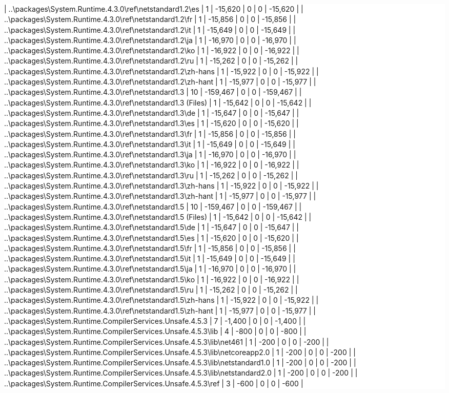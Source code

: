 | ..\\packages\\System.Runtime.4.3.0\\ref\\netstandard1.2\\es | 1 | -15,620 | 0 | 0 | -15,620 |
| ..\\packages\\System.Runtime.4.3.0\\ref\\netstandard1.2\\fr | 1 | -15,856 | 0 | 0 | -15,856 |
| ..\\packages\\System.Runtime.4.3.0\\ref\\netstandard1.2\\it | 1 | -15,649 | 0 | 0 | -15,649 |
| ..\\packages\\System.Runtime.4.3.0\\ref\\netstandard1.2\\ja | 1 | -16,970 | 0 | 0 | -16,970 |
| ..\\packages\\System.Runtime.4.3.0\\ref\\netstandard1.2\\ko | 1 | -16,922 | 0 | 0 | -16,922 |
| ..\\packages\\System.Runtime.4.3.0\\ref\\netstandard1.2\\ru | 1 | -15,262 | 0 | 0 | -15,262 |
| ..\\packages\\System.Runtime.4.3.0\\ref\\netstandard1.2\\zh-hans | 1 | -15,922 | 0 | 0 | -15,922 |
| ..\\packages\\System.Runtime.4.3.0\\ref\\netstandard1.2\\zh-hant | 1 | -15,977 | 0 | 0 | -15,977 |
| ..\\packages\\System.Runtime.4.3.0\\ref\\netstandard1.3 | 10 | -159,467 | 0 | 0 | -159,467 |
| ..\\packages\\System.Runtime.4.3.0\\ref\\netstandard1.3 (Files) | 1 | -15,642 | 0 | 0 | -15,642 |
| ..\\packages\\System.Runtime.4.3.0\\ref\\netstandard1.3\\de | 1 | -15,647 | 0 | 0 | -15,647 |
| ..\\packages\\System.Runtime.4.3.0\\ref\\netstandard1.3\\es | 1 | -15,620 | 0 | 0 | -15,620 |
| ..\\packages\\System.Runtime.4.3.0\\ref\\netstandard1.3\\fr | 1 | -15,856 | 0 | 0 | -15,856 |
| ..\\packages\\System.Runtime.4.3.0\\ref\\netstandard1.3\\it | 1 | -15,649 | 0 | 0 | -15,649 |
| ..\\packages\\System.Runtime.4.3.0\\ref\\netstandard1.3\\ja | 1 | -16,970 | 0 | 0 | -16,970 |
| ..\\packages\\System.Runtime.4.3.0\\ref\\netstandard1.3\\ko | 1 | -16,922 | 0 | 0 | -16,922 |
| ..\\packages\\System.Runtime.4.3.0\\ref\\netstandard1.3\\ru | 1 | -15,262 | 0 | 0 | -15,262 |
| ..\\packages\\System.Runtime.4.3.0\\ref\\netstandard1.3\\zh-hans | 1 | -15,922 | 0 | 0 | -15,922 |
| ..\\packages\\System.Runtime.4.3.0\\ref\\netstandard1.3\\zh-hant | 1 | -15,977 | 0 | 0 | -15,977 |
| ..\\packages\\System.Runtime.4.3.0\\ref\\netstandard1.5 | 10 | -159,467 | 0 | 0 | -159,467 |
| ..\\packages\\System.Runtime.4.3.0\\ref\\netstandard1.5 (Files) | 1 | -15,642 | 0 | 0 | -15,642 |
| ..\\packages\\System.Runtime.4.3.0\\ref\\netstandard1.5\\de | 1 | -15,647 | 0 | 0 | -15,647 |
| ..\\packages\\System.Runtime.4.3.0\\ref\\netstandard1.5\\es | 1 | -15,620 | 0 | 0 | -15,620 |
| ..\\packages\\System.Runtime.4.3.0\\ref\\netstandard1.5\\fr | 1 | -15,856 | 0 | 0 | -15,856 |
| ..\\packages\\System.Runtime.4.3.0\\ref\\netstandard1.5\\it | 1 | -15,649 | 0 | 0 | -15,649 |
| ..\\packages\\System.Runtime.4.3.0\\ref\\netstandard1.5\\ja | 1 | -16,970 | 0 | 0 | -16,970 |
| ..\\packages\\System.Runtime.4.3.0\\ref\\netstandard1.5\\ko | 1 | -16,922 | 0 | 0 | -16,922 |
| ..\\packages\\System.Runtime.4.3.0\\ref\\netstandard1.5\\ru | 1 | -15,262 | 0 | 0 | -15,262 |
| ..\\packages\\System.Runtime.4.3.0\\ref\\netstandard1.5\\zh-hans | 1 | -15,922 | 0 | 0 | -15,922 |
| ..\\packages\\System.Runtime.4.3.0\\ref\\netstandard1.5\\zh-hant | 1 | -15,977 | 0 | 0 | -15,977 |
| ..\\packages\\System.Runtime.CompilerServices.Unsafe.4.5.3 | 7 | -1,400 | 0 | 0 | -1,400 |
| ..\\packages\\System.Runtime.CompilerServices.Unsafe.4.5.3\\lib | 4 | -800 | 0 | 0 | -800 |
| ..\\packages\\System.Runtime.CompilerServices.Unsafe.4.5.3\\lib\\net461 | 1 | -200 | 0 | 0 | -200 |
| ..\\packages\\System.Runtime.CompilerServices.Unsafe.4.5.3\\lib\\netcoreapp2.0 | 1 | -200 | 0 | 0 | -200 |
| ..\\packages\\System.Runtime.CompilerServices.Unsafe.4.5.3\\lib\\netstandard1.0 | 1 | -200 | 0 | 0 | -200 |
| ..\\packages\\System.Runtime.CompilerServices.Unsafe.4.5.3\\lib\\netstandard2.0 | 1 | -200 | 0 | 0 | -200 |
| ..\\packages\\System.Runtime.CompilerServices.Unsafe.4.5.3\\ref | 3 | -600 | 0 | 0 | -600 |